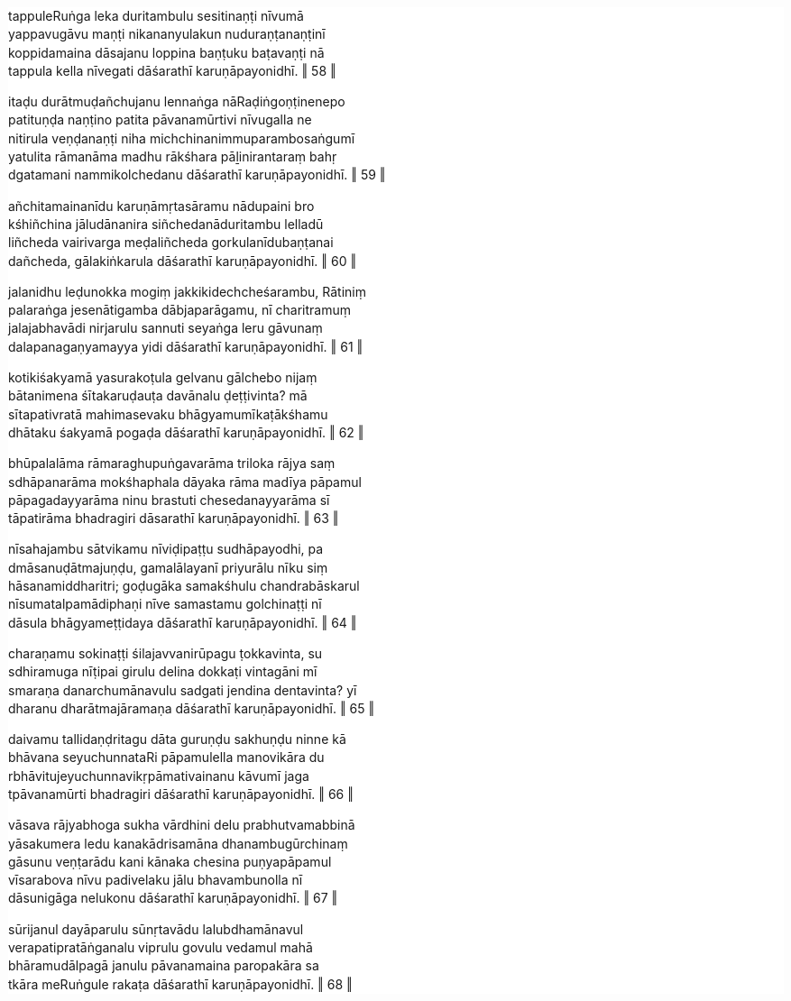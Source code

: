 tappuleRuṅga leka duritambulu sesitinaṇṭi nīvumā  
yappavugāvu maṇṭi nikananyulakun nuduraṇṭanaṇṭinī  
koppidamaina dāsajanu loppina baṇṭuku baṭavaṇṭi nā  
tappula kella nīvegati dāśarathī karuṇāpayonidhī. ‖ 58 ‖  

itaḍu durātmuḍañchujanu lennaṅga nāRaḍiṅgoṇṭinenepo  
patituṇḍa naṇṭino patita pāvanamūrtivi nīvugalla ne  
nitirula veṇḍanaṇṭi niha michchinanimmuparambosaṅgumī  
yatulita rāmanāma madhu rākśhara pāḻinirantaraṃ bahṛ  
dgatamani nammikolchedanu dāśarathī karuṇāpayonidhī. ‖ 59 ‖  

añchitamainanīdu karuṇāmṛtasāramu nādupaini bro  
kśhiñchina jāludānanira siñchedanāduritambu lelladū  
liñcheda vairivarga meḍaliñcheda gorkulanīdubaṇṭanai  
dañcheda, gālakiṅkarula dāśarathī karuṇāpayonidhī. ‖ 60 ‖  

jalanidhu leḍunokka mogiṃ jakkikidechcheśarambu, Rātiniṃ  
palaraṅga jesenātigamba dābjaparāgamu, nī charitramuṃ  
jalajabhavādi nirjarulu sannuti seyaṅga leru gāvunaṃ  
dalapanagaṇyamayya yidi dāśarathī karuṇāpayonidhī. ‖ 61 ‖  

kotikiśakyamā yasurakoṭula gelvanu gālchebo nijaṃ  
bātanimena śītakaruḍauṭa davānalu ḍeṭṭivinta? mā  
sītapativratā mahimasevaku bhāgyamumīkaṭākśhamu  
dhātaku śakyamā pogaḍa dāśarathī karuṇāpayonidhī. ‖ 62 ‖  

bhūpalalāma rāmaraghupuṅgavarāma triloka rājya saṃ  
sdhāpanarāma mokśhaphala dāyaka rāma madīya pāpamul  
pāpagadayyarāma ninu brastuti chesedanayyarāma sī  
tāpatirāma bhadragiri dāsarathī karuṇāpayonidhī. ‖ 63 ‖  

nīsahajambu sātvikamu nīviḍipaṭṭu sudhāpayodhi, pa  
dmāsanuḍātmajuṇḍu, gamalālayanī priyurālu nīku siṃ  
hāsanamiddharitri; goḍugāka samakśhulu chandrabāskarul  
nīsumatalpamādiphaṇi nīve samastamu golchinaṭṭi nī  
dāsula bhāgyameṭṭidaya dāśarathī karuṇāpayonidhī. ‖ 64 ‖  

charaṇamu sokinaṭṭi śilajavvanirūpagu ṭokkavinta, su  
sdhiramuga nīṭipai girulu delina dokkaṭi vintagāni mī  
smaraṇa danarchumānavulu sadgati jendina dentavinta? yī  
dharanu dharātmajāramaṇa dāśarathī karuṇāpayonidhī. ‖ 65 ‖  

daivamu tallidaṇḍritagu dāta guruṇḍu sakhuṇḍu ninne kā  
bhāvana seyuchunnataRi pāpamulella manovikāra du  
rbhāvitujeyuchunnavikṛpāmativainanu kāvumī jaga  
tpāvanamūrti bhadragiri dāśarathī karuṇāpayonidhī. ‖ 66 ‖  

vāsava rājyabhoga sukha vārdhini delu prabhutvamabbinā  
yāsakumera ledu kanakādrisamāna dhanambugūrchinaṃ  
gāsunu veṇṭarādu kani kānaka chesina puṇyapāpamul  
vīsarabova nīvu padivelaku jālu bhavambunolla nī  
dāsunigāga nelukonu dāśarathī karuṇāpayonidhī. ‖ 67 ‖  

sūrijanul dayāparulu sūnṛtavādu lalubdhamānavul  
verapatipratāṅganalu viprulu govulu vedamul mahā  
bhāramudālpagā janulu pāvanamaina paropakāra sa  
tkāra meRuṅgule rakaṭa dāśarathī karuṇāpayonidhī. ‖ 68 ‖  
